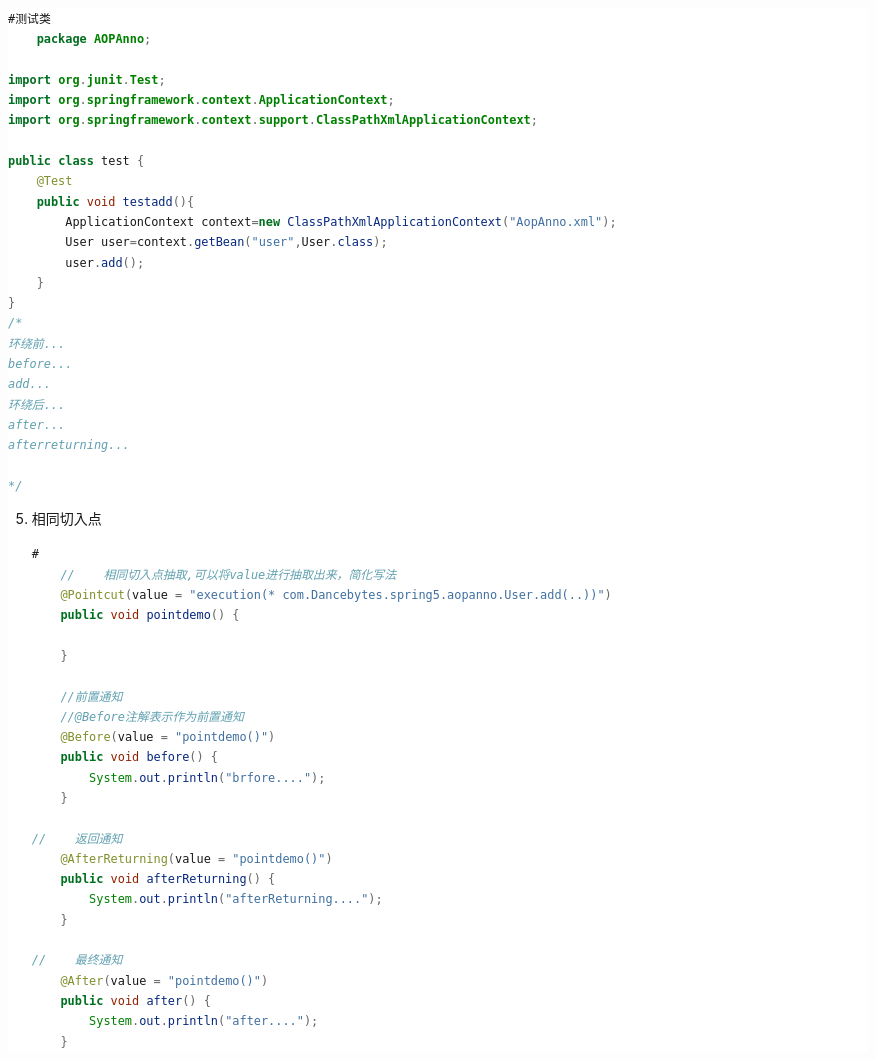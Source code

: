    ```java
   #测试类
       package AOPAnno;
   
   import org.junit.Test;
   import org.springframework.context.ApplicationContext;
   import org.springframework.context.support.ClassPathXmlApplicationContext;
   
   public class test {
       @Test
       public void testadd(){
           ApplicationContext context=new ClassPathXmlApplicationContext("AopAnno.xml");
           User user=context.getBean("user",User.class);
           user.add();
       }
   }
   /*
   环绕前...
   before...
   add...
   环绕后...
   after...
   afterreturning...
   
   */
   ```

   

   

5. 相同切入点 

   

   ```java
   #
       //    相同切入点抽取,可以将value进行抽取出来，简化写法
       @Pointcut(value = "execution(* com.Dancebytes.spring5.aopanno.User.add(..))")
       public void pointdemo() {
   
       }
   
       //前置通知
       //@Before注解表示作为前置通知
       @Before(value = "pointdemo()")
       public void before() {
           System.out.println("brfore....");
       }
   
   //    返回通知
       @AfterReturning(value = "pointdemo()")
       public void afterReturning() {
           System.out.println("afterReturning....");
       }
   
   //    最终通知
       @After(value = "pointdemo()")
       public void after() {
           System.out.println("after....");
       }
   ```
